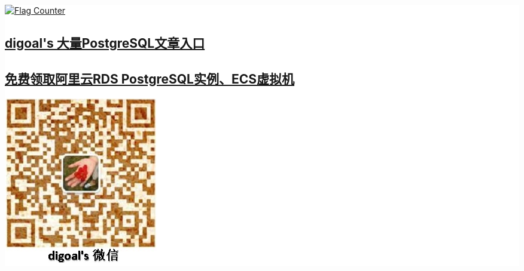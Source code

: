                                                                                                 
                                                      
  
<a rel="nofollow" href="http://info.flagcounter.com/h9V1"  ><img src="http://s03.flagcounter.com/count/h9V1/bg_FFFFFF/txt_000000/border_CCCCCC/columns_2/maxflags_12/viewers_0/labels_0/pageviews_0/flags_0/"  alt="Flag Counter"  border="0"  ></a>  
  
  
  
  
  
  
## [digoal's 大量PostgreSQL文章入口](https://github.com/digoal/blog/blob/master/README.md "22709685feb7cab07d30f30387f0a9ae")
  
  
## [免费领取阿里云RDS PostgreSQL实例、ECS虚拟机](https://free.aliyun.com/ "57258f76c37864c6e6d23383d05714ea")
  
  
![digoal's weixin](../pic/digoal_weixin.jpg "f7ad92eeba24523fd47a6e1a0e691b59")
  
